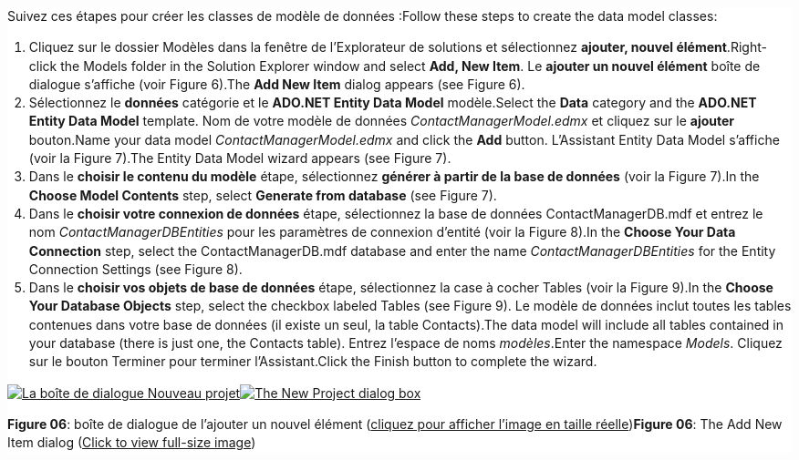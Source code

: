 
<span data-ttu-id="0f6a3-253">Suivez ces étapes pour créer les classes de modèle de données :</span><span class="sxs-lookup"><span data-stu-id="0f6a3-253">Follow these steps to create the data model classes:</span></span>

1. <span data-ttu-id="0f6a3-254">Cliquez sur le dossier Modèles dans la fenêtre de l’Explorateur de solutions et sélectionnez **ajouter, nouvel élément**.</span><span class="sxs-lookup"><span data-stu-id="0f6a3-254">Right-click the Models folder in the Solution Explorer window and select **Add, New Item**.</span></span> <span data-ttu-id="0f6a3-255">Le **ajouter un nouvel élément** boîte de dialogue s’affiche (voir Figure 6).</span><span class="sxs-lookup"><span data-stu-id="0f6a3-255">The **Add New Item** dialog appears (see Figure 6).</span></span>
2. <span data-ttu-id="0f6a3-256">Sélectionnez le **données** catégorie et le **ADO.NET Entity Data Model** modèle.</span><span class="sxs-lookup"><span data-stu-id="0f6a3-256">Select the **Data** category and the **ADO.NET Entity Data Model** template.</span></span> <span data-ttu-id="0f6a3-257">Nom de votre modèle de données *ContactManagerModel.edmx* et cliquez sur le **ajouter** bouton.</span><span class="sxs-lookup"><span data-stu-id="0f6a3-257">Name your data model *ContactManagerModel.edmx* and click the **Add** button.</span></span> <span data-ttu-id="0f6a3-258">L’Assistant Entity Data Model s’affiche (voir la Figure 7).</span><span class="sxs-lookup"><span data-stu-id="0f6a3-258">The Entity Data Model wizard appears (see Figure 7).</span></span>
3. <span data-ttu-id="0f6a3-259">Dans le **choisir le contenu du modèle** étape, sélectionnez **générer à partir de la base de données** (voir la Figure 7).</span><span class="sxs-lookup"><span data-stu-id="0f6a3-259">In the **Choose Model Contents** step, select **Generate from database** (see Figure 7).</span></span>
4. <span data-ttu-id="0f6a3-260">Dans le **choisir votre connexion de données** étape, sélectionnez la base de données ContactManagerDB.mdf et entrez le nom *ContactManagerDBEntities* pour les paramètres de connexion d’entité (voir la Figure 8).</span><span class="sxs-lookup"><span data-stu-id="0f6a3-260">In the **Choose Your Data Connection** step, select the ContactManagerDB.mdf database and enter the name *ContactManagerDBEntities* for the Entity Connection Settings (see Figure 8).</span></span>
5. <span data-ttu-id="0f6a3-261">Dans le **choisir vos objets de base de données** étape, sélectionnez la case à cocher Tables (voir la Figure 9).</span><span class="sxs-lookup"><span data-stu-id="0f6a3-261">In the **Choose Your Database Objects** step, select the checkbox labeled Tables (see Figure 9).</span></span> <span data-ttu-id="0f6a3-262">Le modèle de données inclut toutes les tables contenues dans votre base de données (il existe un seul, la table Contacts).</span><span class="sxs-lookup"><span data-stu-id="0f6a3-262">The data model will include all tables contained in your database (there is just one, the Contacts table).</span></span> <span data-ttu-id="0f6a3-263">Entrez l’espace de noms *modèles*.</span><span class="sxs-lookup"><span data-stu-id="0f6a3-263">Enter the namespace *Models*.</span></span> <span data-ttu-id="0f6a3-264">Cliquez sur le bouton Terminer pour terminer l’Assistant.</span><span class="sxs-lookup"><span data-stu-id="0f6a3-264">Click the Finish button to complete the wizard.</span></span>


<span data-ttu-id="0f6a3-265">[![La boîte de dialogue Nouveau projet](iteration-1-create-the-application-vb/_static/image6.jpg)](iteration-1-create-the-application-vb/_static/image11.png)</span><span class="sxs-lookup"><span data-stu-id="0f6a3-265">[![The New Project dialog box](iteration-1-create-the-application-vb/_static/image6.jpg)](iteration-1-create-the-application-vb/_static/image11.png)</span></span>

<span data-ttu-id="0f6a3-266">**Figure 06**: boîte de dialogue de l’ajouter un nouvel élément ([cliquez pour afficher l’image en taille réelle](iteration-1-create-the-application-vb/_static/image12.png))</span><span class="sxs-lookup"><span data-stu-id="0f6a3-266">**Figure 06**: The Add New Item dialog ([Click to view full-size image](iteration-1-create-the-application-vb/_static/image12.png))</span></span>
